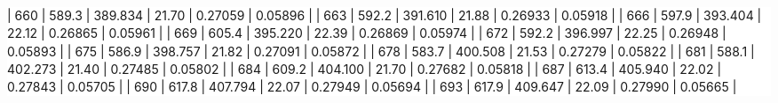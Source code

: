 | 660 | 589.3 | 389.834 | 21.70 | 0.27059 | 0.05896 |
| 663 | 592.2 | 391.610 | 21.88 | 0.26933 | 0.05918 |
| 666 | 597.9 | 393.404 | 22.12 | 0.26865 | 0.05961 |
| 669 | 605.4 | 395.220 | 22.39 | 0.26869 | 0.05974 |
| 672 | 592.2 | 396.997 | 22.25 | 0.26948 | 0.05893 |
| 675 | 586.9 | 398.757 | 21.82 | 0.27091 | 0.05872 |
| 678 | 583.7 | 400.508 | 21.53 | 0.27279 | 0.05822 |
| 681 | 588.1 | 402.273 | 21.40 | 0.27485 | 0.05802 |
| 684 | 609.2 | 404.100 | 21.70 | 0.27682 | 0.05818 |
| 687 | 613.4 | 405.940 | 22.02 | 0.27843 | 0.05705 |
| 690 | 617.8 | 407.794 | 22.07 | 0.27949 | 0.05694 |
| 693 | 617.9 | 409.647 | 22.09 | 0.27990 | 0.05665 |
